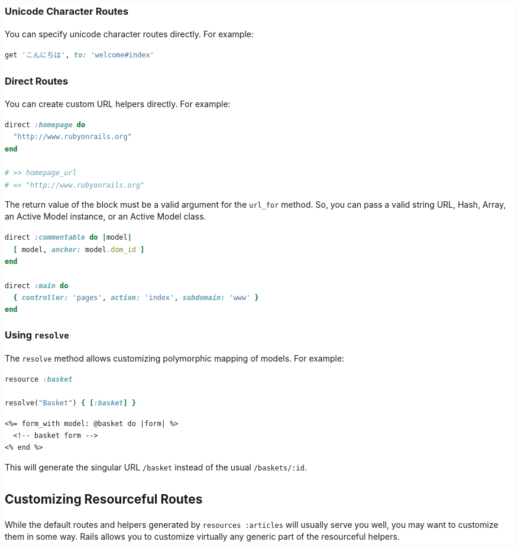 ### Unicode Character Routes

You can specify unicode character routes directly. For example:

```ruby
get 'こんにちは', to: 'welcome#index'
```

### Direct Routes

You can create custom URL helpers directly. For example:

```ruby
direct :homepage do
  "http://www.rubyonrails.org"
end

# >> homepage_url
# => "http://www.rubyonrails.org"
```

The return value of the block must be a valid argument for the `url_for` method. So, you can pass a valid string URL, Hash, Array, an Active Model instance, or an Active Model class.

```ruby
direct :commentable do |model|
  [ model, anchor: model.dom_id ]
end

direct :main do
  { controller: 'pages', action: 'index', subdomain: 'www' }
end
```

### Using `resolve`

The `resolve` method allows customizing polymorphic mapping of models. For example:

``` ruby
resource :basket

resolve("Basket") { [:basket] }
```

``` erb
<%= form_with model: @basket do |form| %>
  <!-- basket form -->
<% end %>
```

This will generate the singular URL `/basket` instead of the usual `/baskets/:id`.

Customizing Resourceful Routes
------------------------------

While the default routes and helpers generated by `resources :articles` will usually serve you well, you may want to customize them in some way. Rails allows you to customize virtually any generic part of the resourceful helpers.
